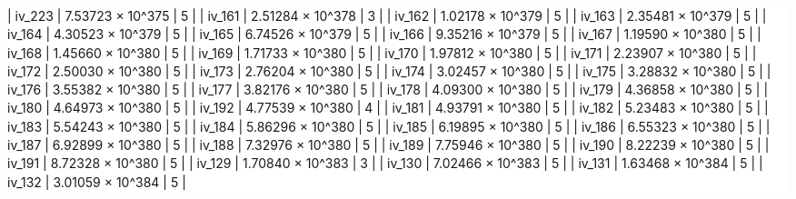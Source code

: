 | iv_223 | 7.53723 × 10^375 | 5 |
| iv_161 | 2.51284 × 10^378 | 3 |
| iv_162 | 1.02178 × 10^379 | 5 |
| iv_163 | 2.35481 × 10^379 | 5 |
| iv_164 | 4.30523 × 10^379 | 5 |
| iv_165 | 6.74526 × 10^379 | 5 |
| iv_166 | 9.35216 × 10^379 | 5 |
| iv_167 | 1.19590 × 10^380 | 5 |
| iv_168 | 1.45660 × 10^380 | 5 |
| iv_169 | 1.71733 × 10^380 | 5 |
| iv_170 | 1.97812 × 10^380 | 5 |
| iv_171 | 2.23907 × 10^380 | 5 |
| iv_172 | 2.50030 × 10^380 | 5 |
| iv_173 | 2.76204 × 10^380 | 5 |
| iv_174 | 3.02457 × 10^380 | 5 |
| iv_175 | 3.28832 × 10^380 | 5 |
| iv_176 | 3.55382 × 10^380 | 5 |
| iv_177 | 3.82176 × 10^380 | 5 |
| iv_178 | 4.09300 × 10^380 | 5 |
| iv_179 | 4.36858 × 10^380 | 5 |
| iv_180 | 4.64973 × 10^380 | 5 |
| iv_192 | 4.77539 × 10^380 | 4 |
| iv_181 | 4.93791 × 10^380 | 5 |
| iv_182 | 5.23483 × 10^380 | 5 |
| iv_183 | 5.54243 × 10^380 | 5 |
| iv_184 | 5.86296 × 10^380 | 5 |
| iv_185 | 6.19895 × 10^380 | 5 |
| iv_186 | 6.55323 × 10^380 | 5 |
| iv_187 | 6.92899 × 10^380 | 5 |
| iv_188 | 7.32976 × 10^380 | 5 |
| iv_189 | 7.75946 × 10^380 | 5 |
| iv_190 | 8.22239 × 10^380 | 5 |
| iv_191 | 8.72328 × 10^380 | 5 |
| iv_129 | 1.70840 × 10^383 | 3 |
| iv_130 | 7.02466 × 10^383 | 5 |
| iv_131 | 1.63468 × 10^384 | 5 |
| iv_132 | 3.01059 × 10^384 | 5 |